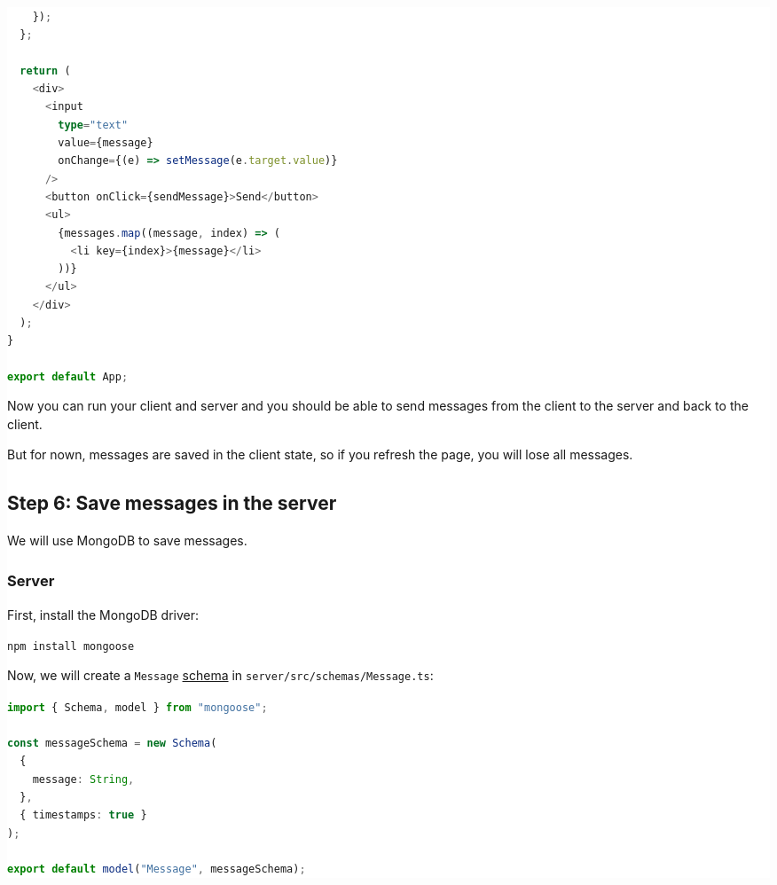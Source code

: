 ```typescript
    });
  };

  return (
    <div>
      <input
        type="text"
        value={message}
        onChange={(e) => setMessage(e.target.value)}
      />
      <button onClick={sendMessage}>Send</button>
      <ul>
        {messages.map((message, index) => (
          <li key={index}>{message}</li>
        ))}
      </ul>
    </div>
  );
}

export default App;
```

Now you can run your client and server and you should be able to send messages from the client to the server and back to the client.

But for nown, messages are saved in the client state, so if you refresh the page, you will lose all messages.

## Step 6: Save messages in the server

We will use MongoDB to save messages.

### Server

First, install the MongoDB driver:

```bash
npm install mongoose
```

Now, we will create a `Message` [schema](https://mongoosejs.com/docs/guide.html) in `server/src/schemas/Message.ts`:

```typescript
import { Schema, model } from "mongoose";

const messageSchema = new Schema(
  {
    message: String,
  },
  { timestamps: true }
);

export default model("Message", messageSchema);
```
